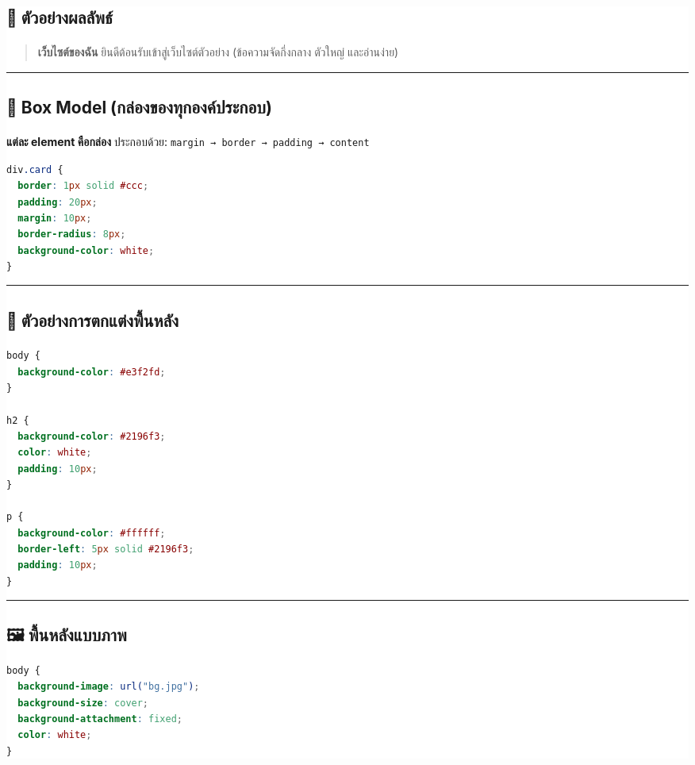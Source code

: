 
## 🧍 ตัวอย่างผลลัพธ์

> **เว็บไซต์ของฉัน**
> ยินดีต้อนรับเข้าสู่เว็บไซต์ตัวอย่าง
> (ข้อความจัดกึ่งกลาง ตัวใหญ่ และอ่านง่าย)

---

## 🧱 Box Model (กล่องของทุกองค์ประกอบ)

**แต่ละ element คือกล่อง**
ประกอบด้วย:
`margin → border → padding → content`

```css
div.card {
  border: 1px solid #ccc;
  padding: 20px;
  margin: 10px;
  border-radius: 8px;
  background-color: white;
}
```

---

## 🌈 ตัวอย่างการตกแต่งพื้นหลัง

```css
body {
  background-color: #e3f2fd;
}

h2 {
  background-color: #2196f3;
  color: white;
  padding: 10px;
}

p {
  background-color: #ffffff;
  border-left: 5px solid #2196f3;
  padding: 10px;
}
```

---

## 🖼️ พื้นหลังแบบภาพ

```css
body {
  background-image: url("bg.jpg");
  background-size: cover;
  background-attachment: fixed;
  color: white;
}
```
